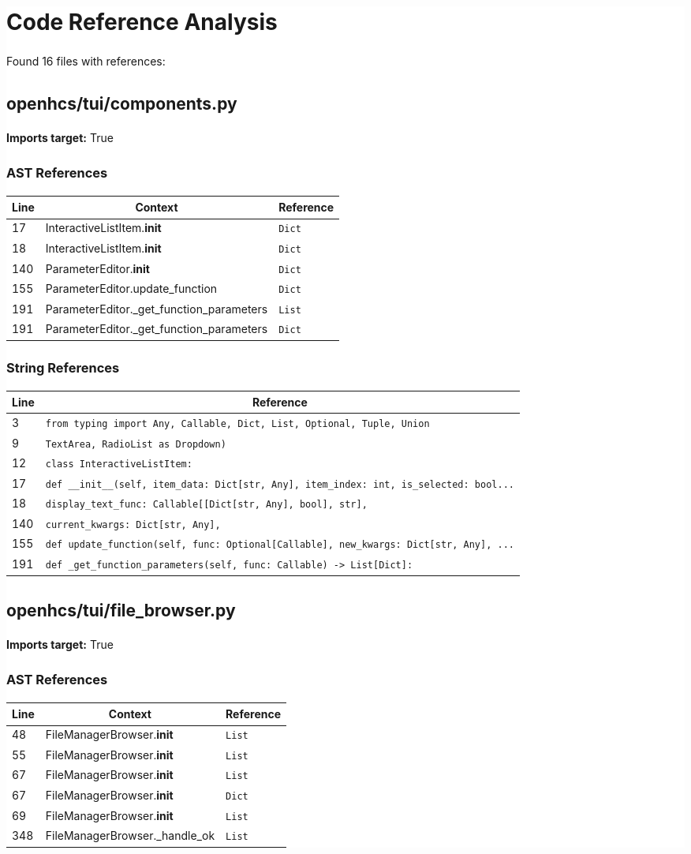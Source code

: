 # Code Reference Analysis

Found 16 files with references:

## openhcs/tui/components.py
**Imports target:** True

### AST References
| Line | Context | Reference |
| ---- | ------- | --------- |
| 17 | InteractiveListItem.__init__ | `Dict` |
| 18 | InteractiveListItem.__init__ | `Dict` |
| 140 | ParameterEditor.__init__ | `Dict` |
| 155 | ParameterEditor.update_function | `Dict` |
| 191 | ParameterEditor._get_function_parameters | `List` |
| 191 | ParameterEditor._get_function_parameters | `Dict` |

### String References
| Line | Reference |
| ---- | --------- |
| 3 | `from typing import Any, Callable, Dict, List, Optional, Tuple, Union` |
| 9 | `TextArea, RadioList as Dropdown)` |
| 12 | `class InteractiveListItem:` |
| 17 | `def __init__(self, item_data: Dict[str, Any], item_index: int, is_selected: bool...` |
| 18 | `display_text_func: Callable[[Dict[str, Any], bool], str],` |
| 140 | `current_kwargs: Dict[str, Any],` |
| 155 | `def update_function(self, func: Optional[Callable], new_kwargs: Dict[str, Any], ...` |
| 191 | `def _get_function_parameters(self, func: Callable) -> List[Dict]:` |

## openhcs/tui/file_browser.py
**Imports target:** True

### AST References
| Line | Context | Reference |
| ---- | ------- | --------- |
| 48 | FileManagerBrowser.__init__ | `List` |
| 55 | FileManagerBrowser.__init__ | `List` |
| 67 | FileManagerBrowser.__init__ | `List` |
| 67 | FileManagerBrowser.__init__ | `Dict` |
| 69 | FileManagerBrowser.__init__ | `List` |
| 348 | FileManagerBrowser._handle_ok | `List` |
